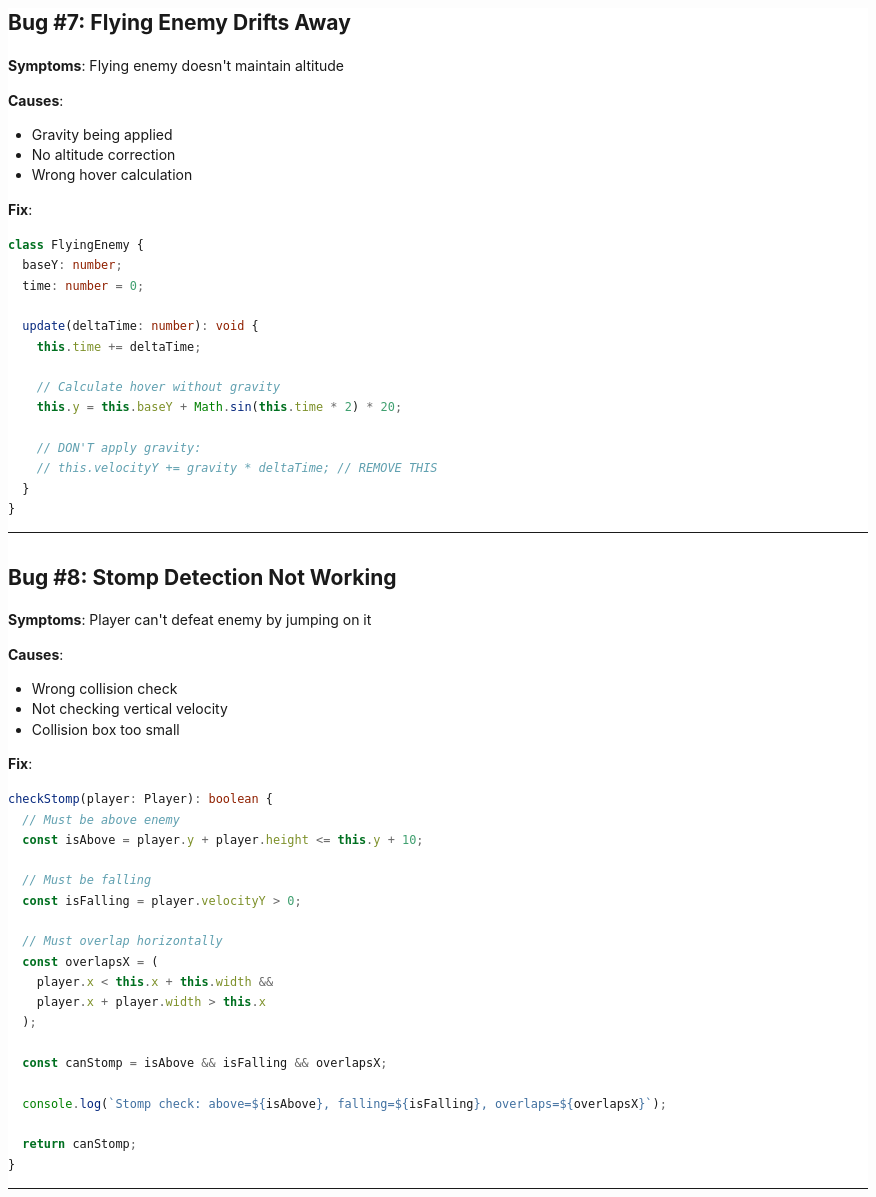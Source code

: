 
## Bug #7: Flying Enemy Drifts Away

**Symptoms**: Flying enemy doesn't maintain altitude

**Causes**:
- Gravity being applied
- No altitude correction
- Wrong hover calculation

**Fix**:
```typescript
class FlyingEnemy {
  baseY: number;
  time: number = 0;
  
  update(deltaTime: number): void {
    this.time += deltaTime;
    
    // Calculate hover without gravity
    this.y = this.baseY + Math.sin(this.time * 2) * 20;
    
    // DON'T apply gravity:
    // this.velocityY += gravity * deltaTime; // REMOVE THIS
  }
}
```

---

## Bug #8: Stomp Detection Not Working

**Symptoms**: Player can't defeat enemy by jumping on it

**Causes**:
- Wrong collision check
- Not checking vertical velocity
- Collision box too small

**Fix**:
```typescript
checkStomp(player: Player): boolean {
  // Must be above enemy
  const isAbove = player.y + player.height <= this.y + 10;
  
  // Must be falling
  const isFalling = player.velocityY > 0;
  
  // Must overlap horizontally
  const overlapsX = (
    player.x < this.x + this.width &&
    player.x + player.width > this.x
  );
  
  const canStomp = isAbove && isFalling && overlapsX;
  
  console.log(`Stomp check: above=${isAbove}, falling=${isFalling}, overlaps=${overlapsX}`);
  
  return canStomp;
}
```

---